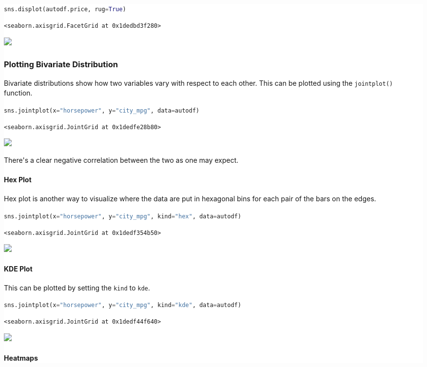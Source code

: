 ```python
sns.displot(autodf.price, rug=True)
```

```
<seaborn.axisgrid.FacetGrid at 0x1dedbd3f280>
```

![](/images/2021/visualization-with-seaborn-in-python/visualisation-with-seaborn_figure20_1.png)

### Plotting Bivariate Distribution

Bivariate distributions show how two variables vary with respect to each other. This can be plotted using the `jointplot()` function.

```python
sns.jointplot(x="horsepower", y="city_mpg", data=autodf)
```

```
<seaborn.axisgrid.JointGrid at 0x1dedfe28b80>
```

![](/images/2021/visualization-with-seaborn-in-python/visualisation-with-seaborn_figure21_1.png)

There's a clear negative correlation between the two as one may expect.

#### Hex Plot

Hex plot is another way to visualize where the data are put in hexagonal bins for each pair of the bars on the edges.

```python
sns.jointplot(x="horsepower", y="city_mpg", kind="hex", data=autodf)
```

```
<seaborn.axisgrid.JointGrid at 0x1dedf354b50>
```

![](/images/2021/visualization-with-seaborn-in-python/visualisation-with-seaborn_figure22_1.png)

#### KDE Plot

This can be plotted by setting the `kind` to `kde`.

```python
sns.jointplot(x="horsepower", y="city_mpg", kind="kde", data=autodf)
```

```
<seaborn.axisgrid.JointGrid at 0x1dedf44f640>
```

![](/images/2021/visualization-with-seaborn-in-python/visualisation-with-seaborn_figure23_1.png)


#### Heatmaps
